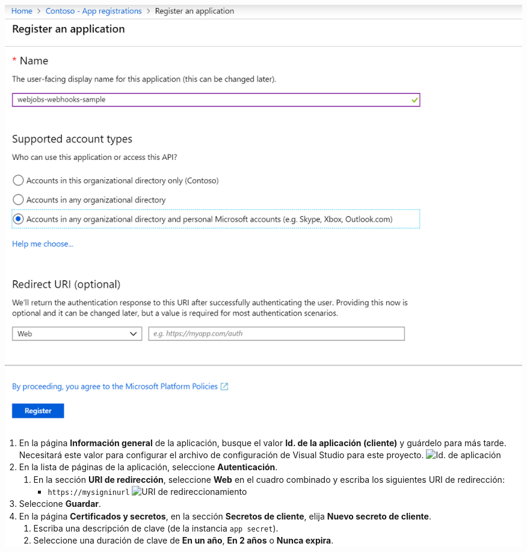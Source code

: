 ![Registrar una aplicación](readme-images/aad-register-an-app.png)
1. En la página **Información general** de la aplicación, busque el valor **Id. de la aplicación (cliente)** y guárdelo para más tarde. Necesitará este valor para configurar el archivo de configuración de Visual Studio para este proyecto.
![Id. de aplicación](readme-images/aad-application-id.PNG)
1. En la lista de páginas de la aplicación, seleccione **Autenticación**.
   1. En la sección **URI de redirección**, seleccione **Web** en el cuadro combinado y escriba los siguientes URI de redirección:
       - `https://mysigninurl`
	   ![URI de redireccionamiento](readme-images/aad-redirect-uri.PNG)
1. Seleccione **Guardar**.
1. En la página **Certificados y secretos**, en la sección **Secretos de cliente**, elija **Nuevo secreto de cliente**.
   1. Escriba una descripción de clave (de la instancia `app secret`).
   1. Seleccione una duración de clave de **En un año**, **En 2 años** o **Nunca expira**.